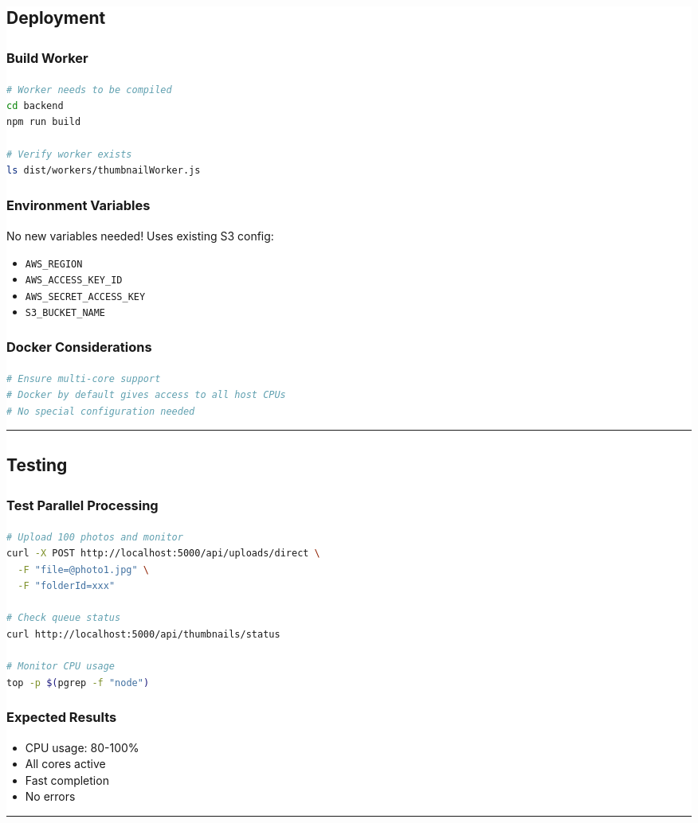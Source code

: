 
## Deployment

### Build Worker
```bash
# Worker needs to be compiled
cd backend
npm run build

# Verify worker exists
ls dist/workers/thumbnailWorker.js
```

### Environment Variables
No new variables needed! Uses existing S3 config:
- `AWS_REGION`
- `AWS_ACCESS_KEY_ID`
- `AWS_SECRET_ACCESS_KEY`
- `S3_BUCKET_NAME`

### Docker Considerations
```dockerfile
# Ensure multi-core support
# Docker by default gives access to all host CPUs
# No special configuration needed
```

---

## Testing

### Test Parallel Processing
```bash
# Upload 100 photos and monitor
curl -X POST http://localhost:5000/api/uploads/direct \
  -F "file=@photo1.jpg" \
  -F "folderId=xxx"

# Check queue status
curl http://localhost:5000/api/thumbnails/status

# Monitor CPU usage
top -p $(pgrep -f "node")
```

### Expected Results
- CPU usage: 80-100%
- All cores active
- Fast completion
- No errors

---